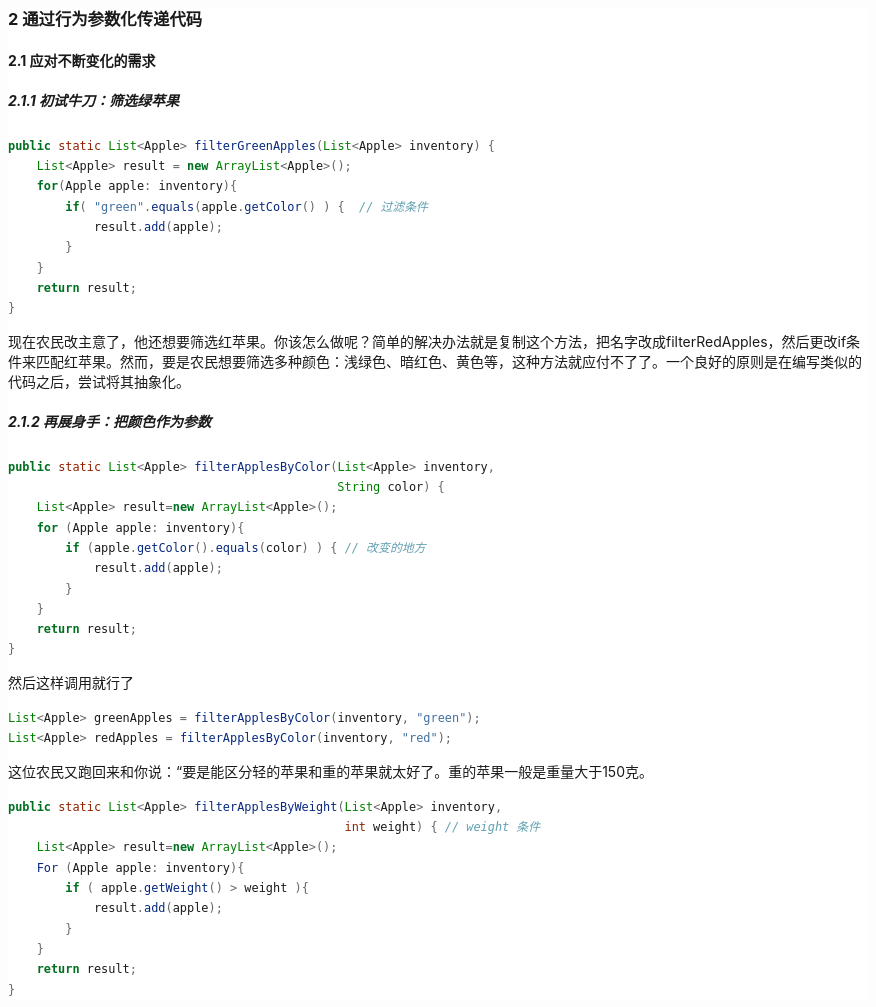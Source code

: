 ### 2 通过行为参数化传递代码

#### 2.1 应对不断变化的需求

##### 2.1.1 初试牛刀：筛选绿苹果

```java
public static List<Apple> filterGreenApples(List<Apple> inventory) { 
    List<Apple> result = new ArrayList<Apple>();  
    for(Apple apple: inventory){ 
        if( "green".equals(apple.getColor() ) {  // 过滤条件
            result.add(apple); 
        } 
    } 
    return result; 
} 
```

现在农民改主意了，他还想要筛选红苹果。你该怎么做呢？简单的解决办法就是复制这个方法，把名字改成filterRedApples，然后更改if条件来匹配红苹果。然而，要是农民想要筛选多种颜色：浅绿色、暗红色、黄色等，这种方法就应付不了了。一个良好的原则是在编写类似的代码之后，尝试将其抽象化。

##### 2.1.2 再展身手：把颜色作为参数

```java
public static List<Apple> filterApplesByColor(List<Apple> inventory,
                                              String color) {
    List<Apple> result=new ArrayList<Apple>();
    for (Apple apple: inventory){
        if (apple.getColor().equals(color) ) { // 改变的地方
            result.add(apple);
        }
    }
    return result;
}
```

然后这样调用就行了

```java
List<Apple> greenApples = filterApplesByColor(inventory, "green"); 
List<Apple> redApples = filterApplesByColor(inventory, "red"); 
```

这位农民又跑回来和你说：“要是能区分轻的苹果和重的苹果就太好了。重的苹果一般是重量大于150克。

```java
public static List<Apple> filterApplesByWeight(List<Apple> inventory,
                                               int weight) { // weight 条件
    List<Apple> result=new ArrayList<Apple>();
    For (Apple apple: inventory){
        if ( apple.getWeight() > weight ){
            result.add(apple);
        }
    }
    return result;
}
```
